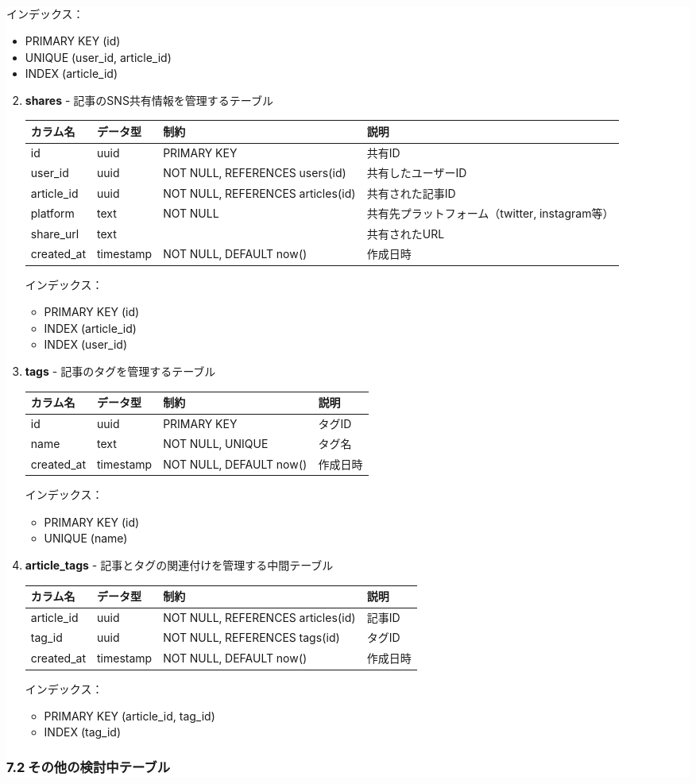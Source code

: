    インデックス：
   - PRIMARY KEY (id)
   - UNIQUE (user_id, article_id)
   - INDEX (article_id)

2. **shares** - 記事のSNS共有情報を管理するテーブル
   
   | カラム名 | データ型 | 制約 | 説明 |
   | --- | --- | --- | --- |
   | id | uuid | PRIMARY KEY | 共有ID |
   | user_id | uuid | NOT NULL, REFERENCES users(id) | 共有したユーザーID |
   | article_id | uuid | NOT NULL, REFERENCES articles(id) | 共有された記事ID |
   | platform | text | NOT NULL | 共有先プラットフォーム（twitter, instagram等） |
   | share_url | text | | 共有されたURL |
   | created_at | timestamp | NOT NULL, DEFAULT now() | 作成日時 |
   
   インデックス：
   - PRIMARY KEY (id)
   - INDEX (article_id)
   - INDEX (user_id)

3. **tags** - 記事のタグを管理するテーブル
   
   | カラム名 | データ型 | 制約 | 説明 |
   | --- | --- | --- | --- |
   | id | uuid | PRIMARY KEY | タグID |
   | name | text | NOT NULL, UNIQUE | タグ名 |
   | created_at | timestamp | NOT NULL, DEFAULT now() | 作成日時 |
   
   インデックス：
   - PRIMARY KEY (id)
   - UNIQUE (name)

4. **article_tags** - 記事とタグの関連付けを管理する中間テーブル
   
   | カラム名 | データ型 | 制約 | 説明 |
   | --- | --- | --- | --- |
   | article_id | uuid | NOT NULL, REFERENCES articles(id) | 記事ID |
   | tag_id | uuid | NOT NULL, REFERENCES tags(id) | タグID |
   | created_at | timestamp | NOT NULL, DEFAULT now() | 作成日時 |
   
   インデックス：
   - PRIMARY KEY (article_id, tag_id)
   - INDEX (tag_id)

### 7.2 その他の検討中テーブル
